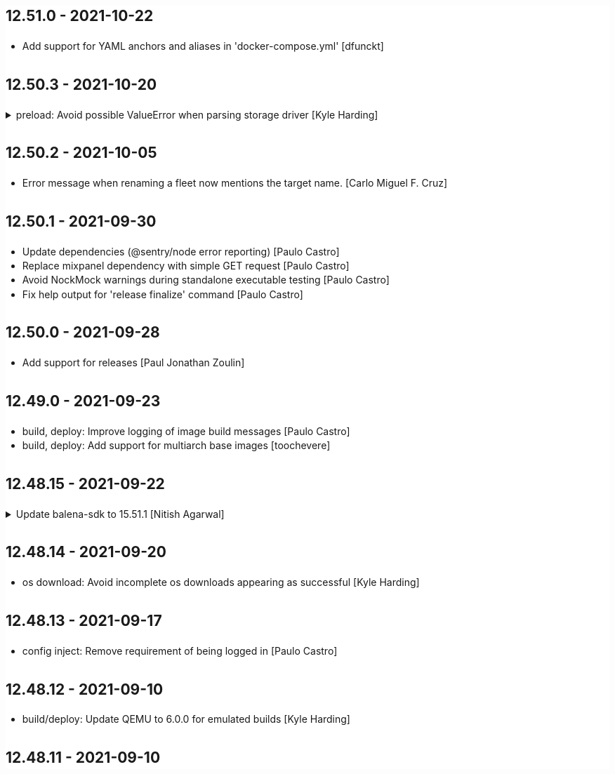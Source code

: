 ## 12.51.0 - 2021-10-22

* Add support for YAML anchors and aliases in 'docker-compose.yml' [dfunckt]

## 12.50.3 - 2021-10-20


<details><summary> preload: Avoid possible ValueError when parsing storage driver [Kyle Harding] </summary></details>

## 12.50.2 - 2021-10-05

* Error message when renaming a fleet now mentions the target name. [Carlo Miguel F. Cruz]

## 12.50.1 - 2021-09-30

* Update dependencies (@sentry/node error reporting) [Paulo Castro]
* Replace mixpanel dependency with simple GET request [Paulo Castro]
* Avoid NockMock warnings during standalone executable testing [Paulo Castro]
* Fix help output for 'release finalize' command [Paulo Castro]

## 12.50.0 - 2021-09-28

* Add support for releases [Paul Jonathan Zoulin]

## 12.49.0 - 2021-09-23

* build, deploy: Improve logging of image build messages [Paulo Castro]
* build, deploy: Add support for multiarch base images [toochevere]

## 12.48.15 - 2021-09-22


<details><summary> Update balena-sdk to 15.51.1 [Nitish Agarwal] </summary></details>

## 12.48.14 - 2021-09-20

* os download: Avoid incomplete os downloads appearing as successful [Kyle Harding]

## 12.48.13 - 2021-09-17

* config inject: Remove requirement of being logged in [Paulo Castro]

## 12.48.12 - 2021-09-10

* build/deploy: Update QEMU to 6.0.0 for emulated builds [Kyle Harding]

## 12.48.11 - 2021-09-10
